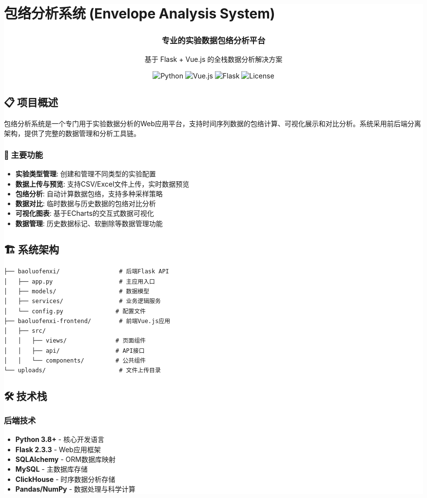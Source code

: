 # 包络分析系统 (Envelope Analysis System)

<div align="center">
  <h3>专业的实验数据包络分析平台</h3>
  <p>基于 Flask + Vue.js 的全栈数据分析解决方案</p>
  
  ![Python](https://img.shields.io/badge/Python-3.8%2B-blue)
  ![Vue.js](https://img.shields.io/badge/Vue.js-3.x-green)
  ![Flask](https://img.shields.io/badge/Flask-2.3.3-red)
  ![License](https://img.shields.io/badge/License-MIT-yellow)
</div>

## 📋 项目概述

包络分析系统是一个专门用于实验数据分析的Web应用平台，支持时间序列数据的包络计算、可视化展示和对比分析。系统采用前后端分离架构，提供了完整的数据管理和分析工具链。

### 🎯 主要功能

- **实验类型管理**: 创建和管理不同类型的实验配置
- **数据上传与预览**: 支持CSV/Excel文件上传，实时数据预览
- **包络分析**: 自动计算数据包络，支持多种采样策略
- **数据对比**: 临时数据与历史数据的包络对比分析
- **可视化图表**: 基于ECharts的交互式数据可视化
- **数据管理**: 历史数据标记、软删除等数据管理功能

## 🏗️ 系统架构

```
├── baoluofenxi/                 # 后端Flask API
│   ├── app.py                   # 主应用入口
│   ├── models/                  # 数据模型
│   ├── services/                # 业务逻辑服务
│   └── config.py               # 配置文件
├── baoluofenxi-frontend/        # 前端Vue.js应用
│   ├── src/
│   │   ├── views/              # 页面组件
│   │   ├── api/                # API接口
│   │   └── components/         # 公共组件
└── uploads/                     # 文件上传目录
```

## 🛠️ 技术栈

### 后端技术
- **Python 3.8+** - 核心开发语言
- **Flask 2.3.3** - Web应用框架
- **SQLAlchemy** - ORM数据库映射
- **MySQL** - 主数据库存储
- **ClickHouse** - 时序数据分析存储
- **Pandas/NumPy** - 数据处理与科学计算
